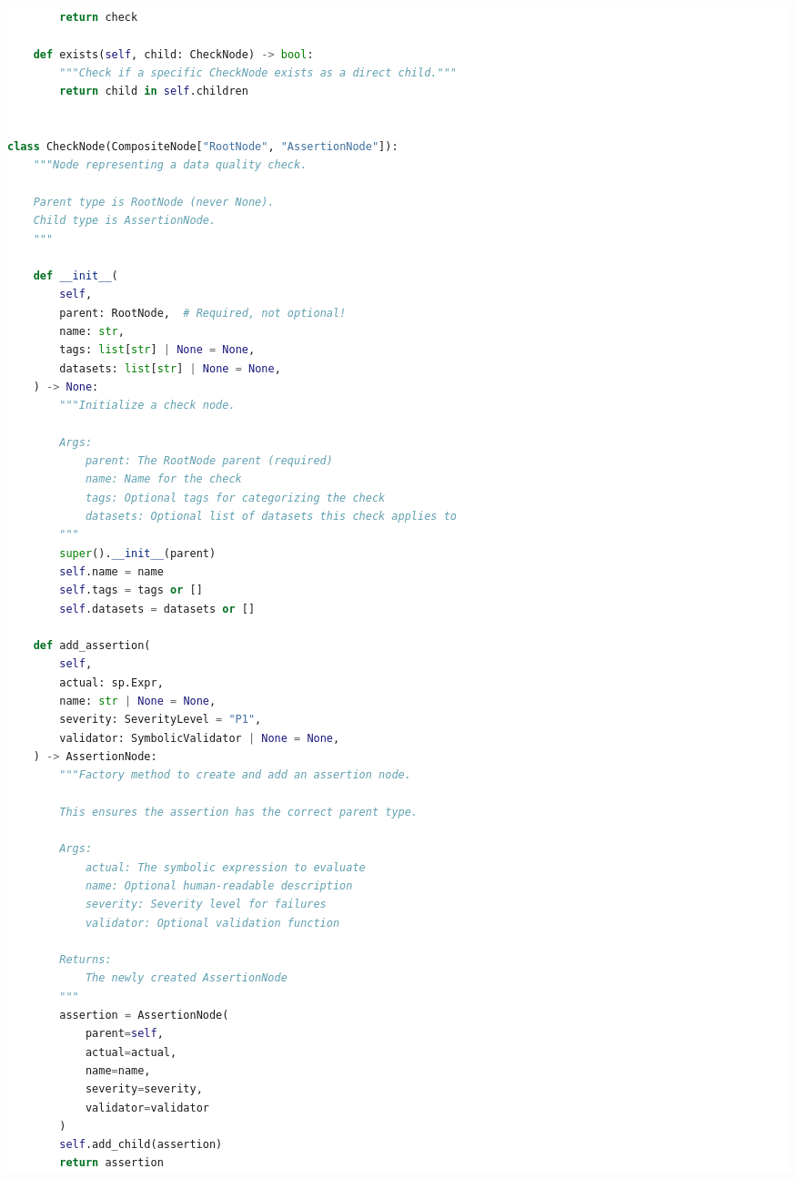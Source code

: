 ```python
        return check

    def exists(self, child: CheckNode) -> bool:
        """Check if a specific CheckNode exists as a direct child."""
        return child in self.children


class CheckNode(CompositeNode["RootNode", "AssertionNode"]):
    """Node representing a data quality check.

    Parent type is RootNode (never None).
    Child type is AssertionNode.
    """

    def __init__(
        self,
        parent: RootNode,  # Required, not optional!
        name: str,
        tags: list[str] | None = None,
        datasets: list[str] | None = None,
    ) -> None:
        """Initialize a check node.

        Args:
            parent: The RootNode parent (required)
            name: Name for the check
            tags: Optional tags for categorizing the check
            datasets: Optional list of datasets this check applies to
        """
        super().__init__(parent)
        self.name = name
        self.tags = tags or []
        self.datasets = datasets or []

    def add_assertion(
        self,
        actual: sp.Expr,
        name: str | None = None,
        severity: SeverityLevel = "P1",
        validator: SymbolicValidator | None = None,
    ) -> AssertionNode:
        """Factory method to create and add an assertion node.

        This ensures the assertion has the correct parent type.

        Args:
            actual: The symbolic expression to evaluate
            name: Optional human-readable description
            severity: Severity level for failures
            validator: Optional validation function

        Returns:
            The newly created AssertionNode
        """
        assertion = AssertionNode(
            parent=self,
            actual=actual,
            name=name,
            severity=severity,
            validator=validator
        )
        self.add_child(assertion)
        return assertion
```